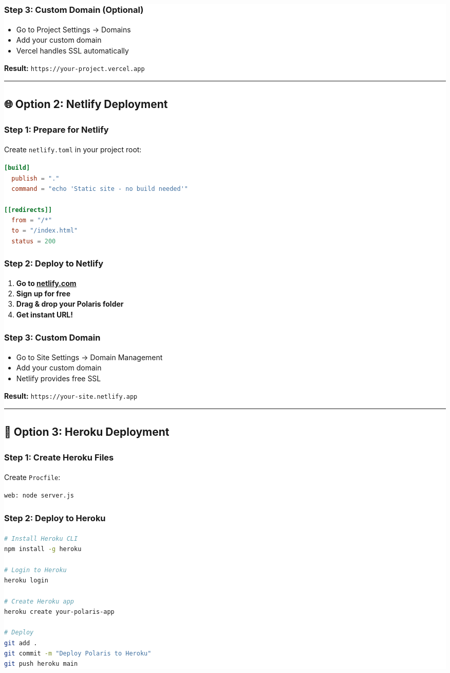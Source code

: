 ### Step 3: Custom Domain (Optional)
- Go to Project Settings → Domains
- Add your custom domain
- Vercel handles SSL automatically

**Result:** `https://your-project.vercel.app`

---

## 🌐 Option 2: Netlify Deployment

### Step 1: Prepare for Netlify
Create `netlify.toml` in your project root:

```toml
[build]
  publish = "."
  command = "echo 'Static site - no build needed'"

[[redirects]]
  from = "/*"
  to = "/index.html"
  status = 200
```

### Step 2: Deploy to Netlify
1. **Go to [netlify.com](https://netlify.com)**
2. **Sign up for free**
3. **Drag & drop your Polaris folder**
4. **Get instant URL!**

### Step 3: Custom Domain
- Go to Site Settings → Domain Management
- Add your custom domain
- Netlify provides free SSL

**Result:** `https://your-site.netlify.app`

---

## 🐳 Option 3: Heroku Deployment

### Step 1: Create Heroku Files

Create `Procfile`:
```
web: node server.js
```

### Step 2: Deploy to Heroku
```bash
# Install Heroku CLI
npm install -g heroku

# Login to Heroku
heroku login

# Create Heroku app
heroku create your-polaris-app

# Deploy
git add .
git commit -m "Deploy Polaris to Heroku"
git push heroku main
```